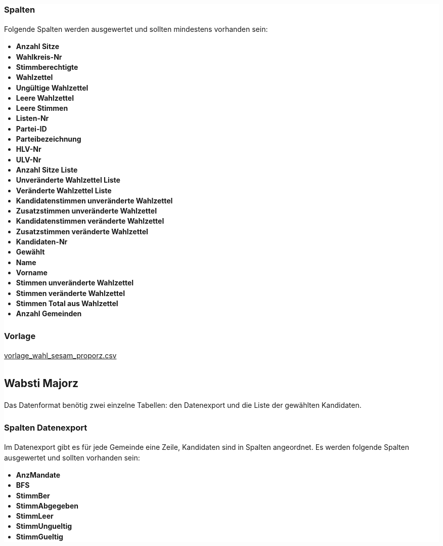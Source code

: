### Spalten

Folgende Spalten werden ausgewertet und sollten mindestens vorhanden sein:

- **Anzahl Sitze**
- **Wahlkreis-Nr**
- **Stimmberechtigte**
- **Wahlzettel**
- **Ungültige Wahlzettel**
- **Leere Wahlzettel**
- **Leere Stimmen**
- **Listen-Nr**
- **Partei-ID**
- **Parteibezeichnung**
- **HLV-Nr**
- **ULV-Nr**
- **Anzahl Sitze Liste**
- **Unveränderte Wahlzettel Liste**
- **Veränderte Wahlzettel Liste**
- **Kandidatenstimmen unveränderte Wahlzettel**
- **Zusatzstimmen unveränderte Wahlzettel**
- **Kandidatenstimmen veränderte Wahlzettel**
- **Zusatzstimmen veränderte Wahlzettel**
- **Kandidaten-Nr**
- **Gewählt**
- **Name**
- **Vorname**
- **Stimmen unveränderte Wahlzettel**
- **Stimmen veränderte Wahlzettel**
- **Stimmen Total aus Wahlzettel**
- **Anzahl Gemeinden**

### Vorlage

[vorlage_wahl_sesam_proporz.csv](https://raw.githubusercontent.com/OneGov/onegov.election_day/master/docs/vorlage_wahl_sesam_proporz.csv)


## Wabsti Majorz

Das Datenformat benötig zwei einzelne Tabellen: den Datenexport und die Liste der gewählten Kandidaten.

### Spalten Datenexport

Im Datenexport gibt es für jede Gemeinde eine Zeile, Kandidaten sind in Spalten angeordnet. Es werden folgende Spalten ausgewertet und sollten vorhanden sein:

- **AnzMandate**
- **BFS**
- **StimmBer**
- **StimmAbgegeben**
- **StimmLeer**
- **StimmUngueltig**
- **StimmGueltig**
